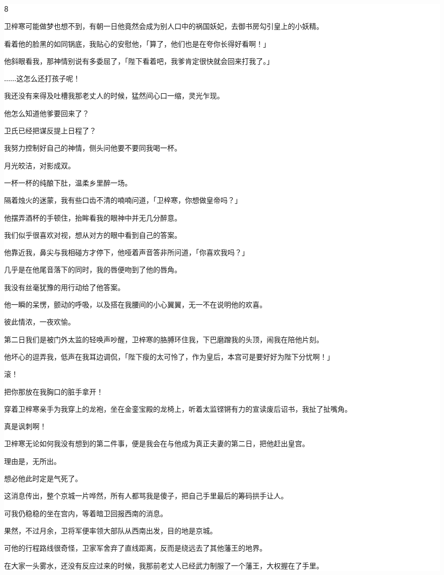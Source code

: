 8

卫梓寒可能做梦也想不到，有朝一日他竟然会成为别人口中的祸国妖妃，去御书房勾引皇上的小妖精。

看着他的脸黑的如同锅底，我贴心的安慰他，「算了，他们也是在夸你长得好看啊！」

他斜眼看我，那神情别说有多委屈了，「陛下看着吧，我爹肯定很快就会回来打我了。」

……这怎么还打孩子呢！

我还没有来得及吐槽我那老丈人的时候，猛然间心口一缩，灵光乍现。

他怎么知道他爹要回来了？

卫氏已经把谋反提上日程了？

我努力控制好自己的神情，侧头问他要不要同我喝一杯。

月光皎洁，对影成双。

一杯一杯的纯酿下肚，温柔乡里醉一场。

隔着烛火的迷蒙，我有些口齿不清的喃喃问道，「卫梓寒，你想做皇帝吗？」

他摆弄酒杯的手顿住，抬眸看我的眼神中并无几分醉意。

我们似乎很喜欢对视，想从对方的眼中看到自己的答案。

他靠近我，鼻尖与我相碰方才停下，他哑着声音答非所问道，「你喜欢我吗？」

几乎是在他尾音落下的同时，我的唇便吻到了他的唇角。

我没有丝毫犹豫的用行动给了他答案。

他一瞬的呆愣，颤动的呼吸，以及搭在我腰间的小心翼翼，无一不在说明他的欢喜。

彼此情浓，一夜欢愉。

第二日我们是被门外太监的轻唤声吵醒，卫梓寒的胳膊环住我，下巴磨蹭我的头顶，闹我在陪他片刻。

他坏心的逗弄我，低声在我耳边调侃，「陛下瘦的太可怜了，作为皇后，本宫可是要好好为陛下分忧啊！」

滚！

把你那放在我胸口的脏手拿开！

穿着卫梓寒亲手为我穿上的龙袍，坐在金銮宝殿的龙椅上，听着太监铿锵有力的宣读废后诏书，我扯了扯嘴角。

真是讽刺啊！

卫梓寒无论如何我没有想到的第二件事，便是我会在与他成为真正夫妻的第二日，把他赶出皇宫。

理由是，无所出。

想必他此时定是气死了。

这消息传出，整个京城一片哗然，所有人都骂我是傻子，把自己手里最后的筹码拱手让人。

可我仍稳稳的坐在宫内，等着暗卫回报西南的消息。

果然，不过月余，卫将军便率领大部队从西南出发，目的地是京城。

可他的行程路线很奇怪，卫家军舍弃了直线距离，反而是绕远去了其他藩王的地界。

在大家一头雾水，还没有反应过来的时候，我那前老丈人已经武力制服了一个藩王，大权握在了手里。
